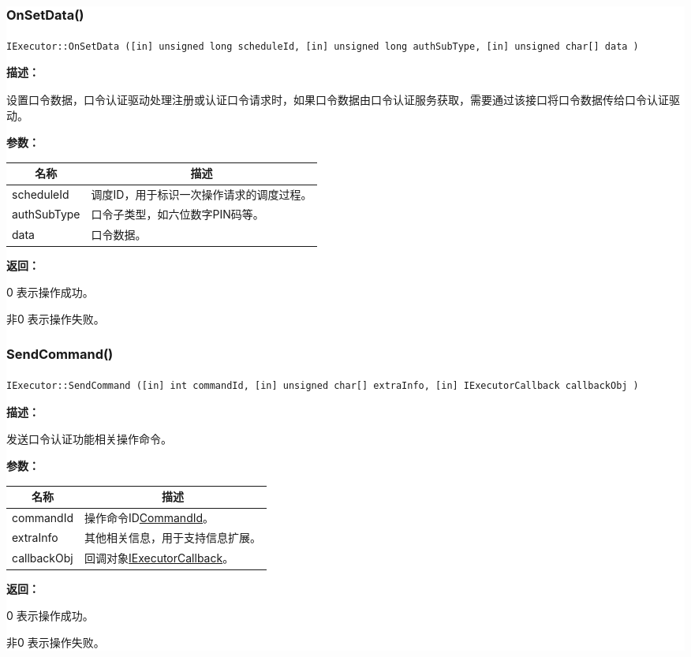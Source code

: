 
### OnSetData()

  
```
IExecutor::OnSetData ([in] unsigned long scheduleId, [in] unsigned long authSubType, [in] unsigned char[] data )
```

**描述：**

设置口令数据，口令认证驱动处理注册或认证口令请求时，如果口令数据由口令认证服务获取，需要通过该接口将口令数据传给口令认证驱动。

**参数：**

  | 名称 | 描述 | 
| -------- | -------- |
| scheduleId | 调度ID，用于标识一次操作请求的调度过程。 | 
| authSubType | 口令子类型，如六位数字PIN码等。 | 
| data | 口令数据。 | 

**返回：**

0 表示操作成功。

非0 表示操作失败。


### SendCommand()

  
```
IExecutor::SendCommand ([in] int commandId, [in] unsigned char[] extraInfo, [in] IExecutorCallback callbackObj )
```

**描述：**

发送口令认证功能相关操作命令。

**参数：**

  | 名称 | 描述 | 
| -------- | -------- |
| commandId | 操作命令ID[CommandId](_hdf_pin_auth.md#commandid)。 | 
| extraInfo | 其他相关信息，用于支持信息扩展。 | 
| callbackObj | 回调对象[IExecutorCallback](interface_i_executor_callback.md)。 | 

**返回：**

0 表示操作成功。

非0 表示操作失败。
